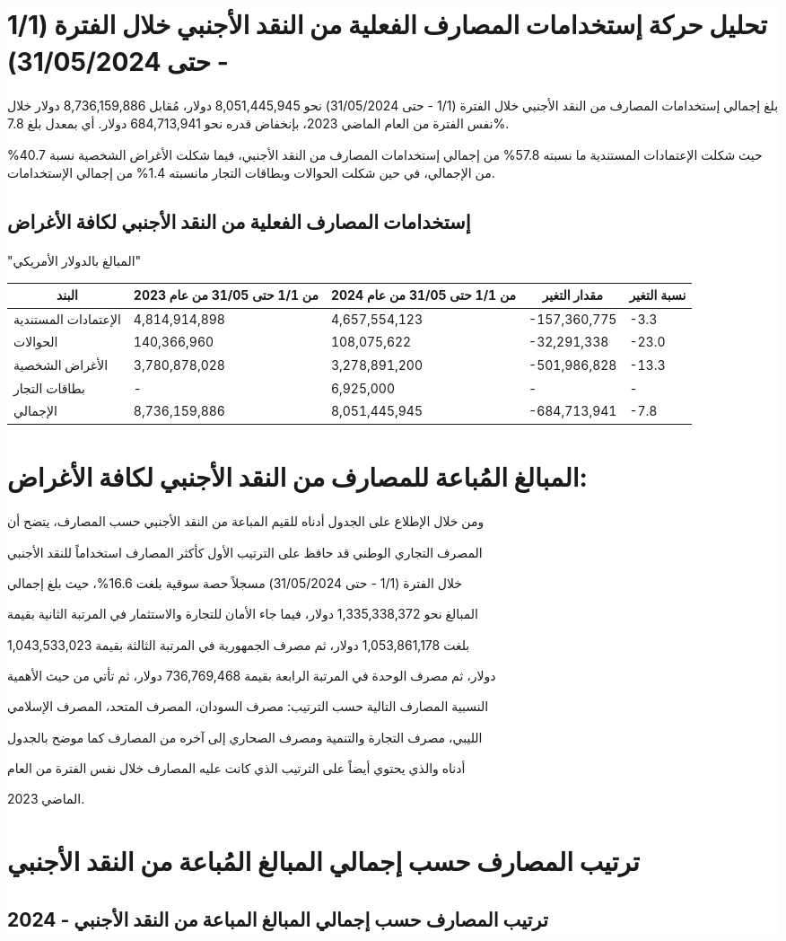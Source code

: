 # تحليل حركة إستخدامات المصارف الفعلية من النقد الأجنبي خلال الفترة (1/1 - حتى 31/05/2024)

بلغ إجمالي إستخدامات المصارف من النقد الأجنبي خلال الفترة (1/1 - حتى 31/05/2024) نحو 8,051,445,945 دولار، مُقابل 8,736,159,886 دولار خلال نفس الفترة من العام الماضي 2023، بإنخفاض قدره نحو 684,713,941 دولار. أي بمعدل بلغ 7.8%.

حيث شكلت الإعتمادات المستندية ما نسبته 57.8% من إجمالي إستخدامات المصارف من النقد الأجنبي، فيما شكلت الأغراض الشخصية نسبة 40.7% من الإجمالي، في حين شكلت الحوالات وبطاقات التجار مانسبته 1.4% من إجمالي الإستخدامات.

## إستخدامات المصارف الفعلية من النقد الأجنبي لكافة الأغراض

"المبالغ بالدولار الأمريكي"

| البند                | من 1/1 حتى 31/05 من عام 2023 | من 1/1 حتى 31/05 من عام 2024 | مقدار التغير | نسبة التغير |
| -------------------- | ---------------------------- | ---------------------------- | ------------ | ----------- |
| الإعتمادات المستندية | 4,814,914,898                | 4,657,554,123                | -157,360,775 | -3.3        |
| الحوالات             | 140,366,960                  | 108,075,622                  | -32,291,338  | -23.0       |
| الأغراض الشخصية      | 3,780,878,028                | 3,278,891,200                | -501,986,828 | -13.3       |
| بطاقات التجار        | -                            | 6,925,000                    | -            | -           |
| الإجمالي             | 8,736,159,886                | 8,051,445,945                | -684,713,941 | -7.8        |

# المبالغ المُباعة للمصارف من النقد الأجنبي لكافة الأغراض:

ومن خلال الإطلاع على الجدول أدناه للقيم المباعة من النقد الأجنبي حسب المصارف، يتضح أن

المصرف التجاري الوطني قد حافظ على الترتيب الأول كأكثر المصارف استخداماً للنقد الأجنبي

خلال الفترة (1/1 - حتى 31/05/2024) مسجلاً حصة سوقية بلغت 16.6%، حيث بلغ إجمالي

المبالغ نحو 1,335,338,372 دولار، فيما جاء الأمان للتجارة والاستثمار في المرتبة الثانية بقيمة

بلغت 1,053,861,178 دولار، ثم مصرف الجمهورية في المرتبة الثالثة بقيمة 1,043,533,023

دولار، ثم مصرف الوحدة في المرتبة الرابعة بقيمة 736,769,468 دولار، ثم تأتي من حيث الأهمية

النسبية المصارف التالية حسب الترتيب: مصرف السودان، المصرف المتحد، المصرف الإسلامي

الليبي، مصرف التجارة والتنمية ومصرف الصحاري إلى آخره من المصارف كما موضح بالجدول

أدناه والذي يحتوي أيضاً على الترتيب الذي كانت عليه المصارف خلال نفس الفترة من العام

الماضي 2023.

# ترتيب المصارف حسب إجمالي المبالغ المُباعة من النقد الأجنبي

## ترتيب المصارف حسب إجمالي المبالغ المباعة من النقد الأجنبي - 2024
